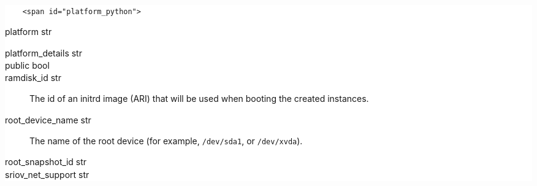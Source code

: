         <span id="platform_python">
<a data-swiftype-name="resource-property" data-swiftype-type="text" href="#platform_python" style="color: inherit; text-decoration: inherit;">platform</a>
</span>
        <span class="property-indicator"></span>
        <span class="property-type">str</span>
    </dt>
    <dd></dd><dt class="property-"
            title="">
        <span id="platform_details_python">
<a data-swiftype-name="resource-property" data-swiftype-type="text" href="#platform_details_python" style="color: inherit; text-decoration: inherit;">platform_<wbr>details</a>
</span>
        <span class="property-indicator"></span>
        <span class="property-type">str</span>
    </dt>
    <dd></dd><dt class="property-"
            title="">
        <span id="public_python">
<a data-swiftype-name="resource-property" data-swiftype-type="text" href="#public_python" style="color: inherit; text-decoration: inherit;">public</a>
</span>
        <span class="property-indicator"></span>
        <span class="property-type">bool</span>
    </dt>
    <dd></dd><dt class="property-"
            title="">
        <span id="ramdisk_id_python">
<a data-swiftype-name="resource-property" data-swiftype-type="text" href="#ramdisk_id_python" style="color: inherit; text-decoration: inherit;">ramdisk_<wbr>id</a>
</span>
        <span class="property-indicator"></span>
        <span class="property-type">str</span>
    </dt>
    <dd><p>The id of an initrd image (ARI) that will be used when booting the
created instances.</p>
</dd><dt class="property-"
            title="">
        <span id="root_device_name_python">
<a data-swiftype-name="resource-property" data-swiftype-type="text" href="#root_device_name_python" style="color: inherit; text-decoration: inherit;">root_<wbr>device_<wbr>name</a>
</span>
        <span class="property-indicator"></span>
        <span class="property-type">str</span>
    </dt>
    <dd><p>The name of the root device (for example, <code>/dev/sda1</code>, or <code>/dev/xvda</code>).</p>
</dd><dt class="property-"
            title="">
        <span id="root_snapshot_id_python">
<a data-swiftype-name="resource-property" data-swiftype-type="text" href="#root_snapshot_id_python" style="color: inherit; text-decoration: inherit;">root_<wbr>snapshot_<wbr>id</a>
</span>
        <span class="property-indicator"></span>
        <span class="property-type">str</span>
    </dt>
    <dd></dd><dt class="property-"
            title="">
        <span id="sriov_net_support_python">
<a data-swiftype-name="resource-property" data-swiftype-type="text" href="#sriov_net_support_python" style="color: inherit; text-decoration: inherit;">sriov_<wbr>net_<wbr>support</a>
</span>
        <span class="property-indicator"></span>
        <span class="property-type">str</span>